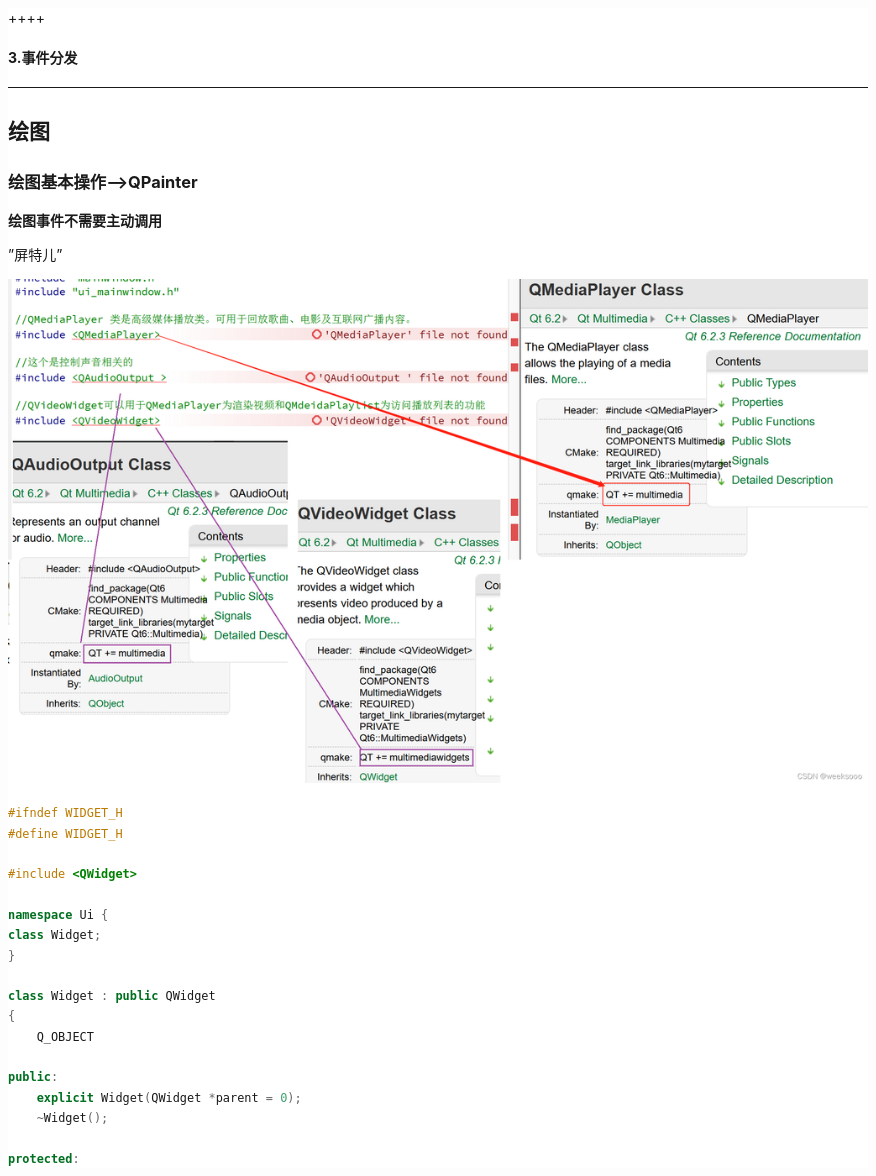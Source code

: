 ++++



#### 3.事件分发



-------------------



## 绘图

### 绘图基本操作—>QPainter

**绘图事件不需要主动调用**

”屏特儿”

![请添加图片描述](Qt.assets/watermark,type_d3F5LXplbmhlaQ,shadow_50,text_Q1NETiBAd2Vla3Nvb28=,size_20,color_FFFFFF,t_70,g_se,x_16.png)



```c++
#ifndef WIDGET_H
#define WIDGET_H

#include <QWidget>

namespace Ui {
class Widget;
}

class Widget : public QWidget
{
    Q_OBJECT

public:
    explicit Widget(QWidget *parent = 0);
    ~Widget();

protected:
```